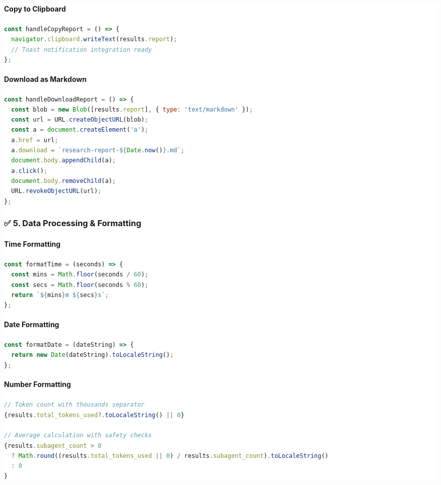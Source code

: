 #### **Copy to Clipboard**
```jsx
const handleCopyReport = () => {
  navigator.clipboard.writeText(results.report);
  // Toast notification integration ready
};
```

#### **Download as Markdown**
```jsx
const handleDownloadReport = () => {
  const blob = new Blob([results.report], { type: 'text/markdown' });
  const url = URL.createObjectURL(blob);
  const a = document.createElement('a');
  a.href = url;
  a.download = `research-report-${Date.now()}.md`;
  document.body.appendChild(a);
  a.click();
  document.body.removeChild(a);
  URL.revokeObjectURL(url);
};
```

### ✅ 5. Data Processing & Formatting

#### **Time Formatting**
```jsx
const formatTime = (seconds) => {
  const mins = Math.floor(seconds / 60);
  const secs = Math.floor(seconds % 60);
  return `${mins}m ${secs}s`;
};
```

#### **Date Formatting**
```jsx
const formatDate = (dateString) => {
  return new Date(dateString).toLocaleString();
};
```

#### **Number Formatting**
```jsx
// Token count with thousands separator
{results.total_tokens_used?.toLocaleString() || 0}

// Average calculation with safety checks
{results.subagent_count > 0 
  ? Math.round((results.total_tokens_used || 0) / results.subagent_count).toLocaleString()
  : 0
}
```

